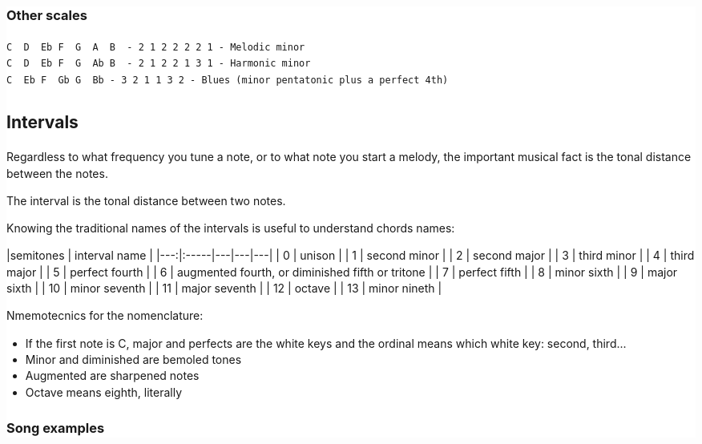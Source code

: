 ### Other scales

	C  D  Eb F  G  A  B  - 2 1 2 2 2 2 1 - Melodic minor
	C  D  Eb F  G  Ab B  - 2 1 2 2 1 3 1 - Harmonic minor
	C  Eb F  Gb G  Bb - 3 2 1 1 3 2 - Blues (minor pentatonic plus a perfect 4th)
 

## Intervals

Regardless to what frequency you tune a note, or to what note you start a melody,
the important musical fact is the tonal distance between the notes.

The interval is the tonal distance between two notes.

Knowing the traditional names of the intervals is useful
to understand chords names:

|semitones | interval name |
|---:|:-----|---|---|---|
| 0  | unison |
| 1  | second minor |
| 2  | second major |
| 3  | third minor |
| 4  | third major |
| 5  | perfect fourth |
| 6  | augmented fourth, or diminished fifth or tritone |
| 7  | perfect fifth |
| 8  | minor sixth |
| 9  | major sixth |
| 10 | minor seventh |
| 11 | major seventh |
| 12 | octave |
| 13 | minor nineth |

Nmemotecnics for the nomenclature:

- If the first note is C, major and perfects are the white keys and the ordinal means which white key: second, third...
- Minor and diminished are bemoled tones
- Augmented are sharpened notes
- Octave means eighth, literally

### Song examples
